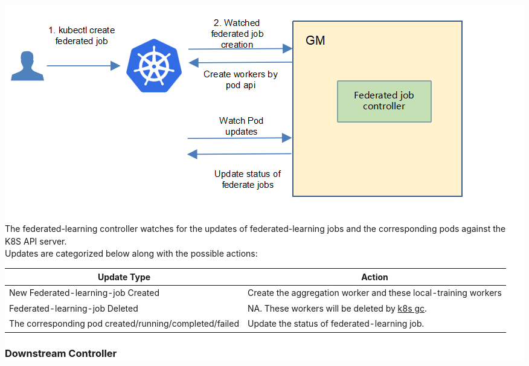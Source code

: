 ![](./images/federated-learning-controller.png)

The federated-learning controller watches for the updates of federated-learning jobs and the corresponding pods against the K8S API server.<br/>
Updates are categorized below along with the possible actions:

| Update Type                    | Action                                       |
|-------------------------------|---------------------------------------------- |
|New  Federated-learning-job Created             |Create the aggregation worker and these local-training workers|
|Federated-learning-job Deleted                 | NA. These workers will be deleted by [k8s gc](https://kubernetes.io/docs/concepts/workloads/controllers/garbage-collection/).|
|The corresponding pod created/running/completed/failed                 | Update the status of federated-learning job.|


### Downstream Controller